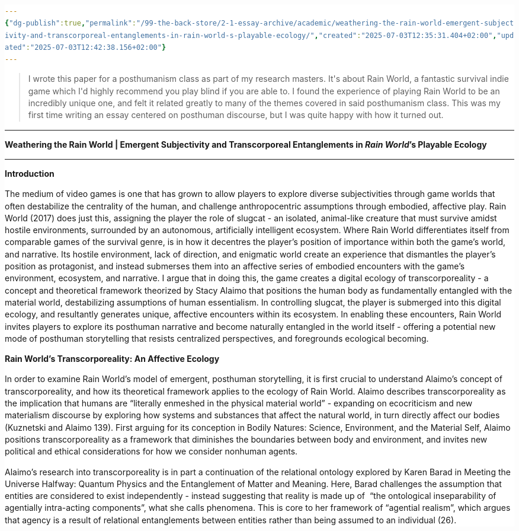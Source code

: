 ```yaml
---
{"dg-publish":true,"permalink":"/99-the-back-store/2-1-essay-archive/academic/weathering-the-rain-world-emergent-subjectivity-and-transcorporeal-entanglements-in-rain-world-s-playable-ecology/","created":"2025-07-03T12:35:31.404+02:00","updated":"2025-07-03T12:42:38.156+02:00"}
---
```


> I wrote this paper for a posthumanism class as part of my research masters. It's about Rain World, a fantastic survival indie game which I'd highly recommend you play blind if you are able to. I found the experience of playing Rain World to be an incredibly unique one, and felt it related greatly to many of the themes covered in said posthumanism class. This was my first time writing an essay centered on posthuman discourse, but I was quite happy with how it turned out.
- - - - - 

**Weathering the Rain World | Emergent Subjectivity and Transcorporeal Entanglements in *Rain World*’s Playable Ecology**

---

**Introduction**

The medium of video games is one that has grown to allow players to explore diverse subjectivities through game worlds that often destabilize the centrality of the human, and challenge anthropocentric assumptions through embodied, affective play. Rain World (2017) does just this, assigning the player the role of slugcat - an isolated, animal-like creature that must survive amidst hostile environments, surrounded by an autonomous, artificially intelligent ecosystem. Where Rain World differentiates itself from comparable games of the survival genre, is in how it decentres the player’s position of importance within both the game’s world, and narrative. Its hostile environment, lack of direction, and enigmatic world create an experience that dismantles the player’s position as protagonist, and instead submerses them into an affective series of embodied encounters with the game’s environment, ecosystem, and narrative. I argue that in doing this, the game creates a digital ecology of transcorporeality - a concept and theoretical framework theorized by Stacy Alaimo that positions the human body as fundamentally entangled with the material world, destabilizing assumptions of human essentialism. In controlling slugcat, the player is submerged into this digital ecology, and resultantly generates unique, affective encounters within its ecosystem. In enabling these encounters, Rain World invites players to explore its posthuman narrative and become naturally entangled in the world itself - offering a potential new mode of posthuman storytelling that resists centralized perspectives, and foregrounds ecological becoming. 

**Rain World’s Transcorporeality: An Affective Ecology**

In order to examine Rain World’s model of emergent, posthuman storytelling, it is first crucial to understand Alaimo’s concept of transcorporeality, and how its theoretical framework applies to the ecology of Rain World. Alaimo describes transcorporeality as the implication that humans are “literally enmeshed in the physical material world” - expanding on ecocriticism and new materialism discourse by exploring how systems and substances that affect the natural world, in turn directly affect our bodies (Kuznetski and Alaimo 139). First arguing for its conception in Bodily Natures: Science, Environment, and the Material Self, Alaimo positions transcorporeality as a framework that diminishes the boundaries between body and environment, and invites new political and ethical considerations for how we consider nonhuman agents. 

Alaimo’s research into transcorporeality is in part a continuation of the relational ontology explored by Karen Barad in Meeting the Universe Halfway: Quantum Physics and the Entanglement of Matter and Meaning. Here, Barad challenges the assumption that entities are considered to exist independently - instead suggesting that reality is made up of  “the ontological inseparability of agentially intra-acting components”, what she calls phenomena. This is core to her framework of “agential realism”, which argues that agency is a result of relational entanglements between entities rather than being assumed to an individual (26).
